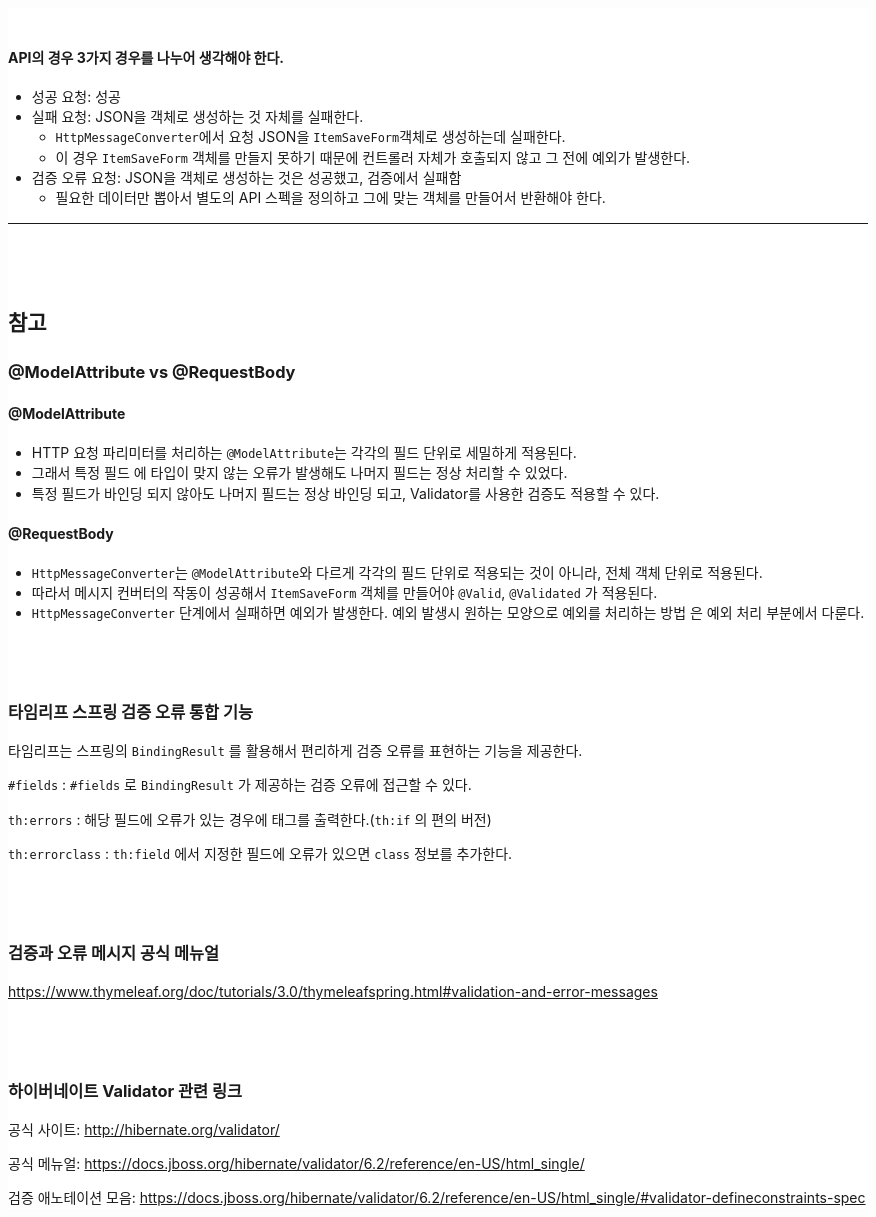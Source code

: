 <br>

#### API의 경우 3가지 경우를 나누어 생각해야 한다.
+ 성공 요청: 성공
+ 실패 요청: JSON을 객체로 생성하는 것 자체를 실패한다.
  + `HttpMessageConverter`에서 요청 JSON을 `ItemSaveForm`객체로 생성하는데 실패한다.
  + 이 경우 `ItemSaveForm` 객체를 만들지 못하기 때문에 컨트롤러 자체가 호출되지 않고 그 전에 예외가 발생한다. 
+ 검증 오류 요청: JSON을 객체로 생성하는 것은 성공했고, 검증에서 실패함
  +  필요한 데이터만 뽑아서 별도의 API 스펙을 정의하고 그에 맞는 객체를 만들어서 반환해야 한다.

****

<br><br>

## 참고

### @ModelAttribute vs @RequestBody


#### @ModelAttribute
+ HTTP 요청 파리미터를 처리하는 `@ModelAttribute`는 각각의 필드 단위로 세밀하게 적용된다.
+ 그래서 특정 필드 에 타입이 맞지 않는 오류가 발생해도 나머지 필드는 정상 처리할 수 있었다.
+ 특정 필드가 바인딩 되지 않아도 나머지 필드는 정상 바인딩 되고, Validator를 사용한 검증도 적용할 수 있다.


#### @RequestBody
+ `HttpMessageConverter`는 `@ModelAttribute`와 다르게 각각의 필드 단위로 적용되는 것이 아니라, 전체 객체 단위로 적용된다.
+ 따라서 메시지 컨버터의 작동이 성공해서 `ItemSaveForm` 객체를 만들어야 `@Valid`, `@Validated` 가 적용된다. 
+ `HttpMessageConverter` 단계에서 실패하면 예외가 발생한다. 예외 발생시 원하는 모양으로 예외를 처리하는 방법
  은 예외 처리 부분에서 다룬다.

<br><br>  

### 타임리프 스프링 검증 오류 통합 기능

타임리프는 스프링의 `BindingResult` 를 활용해서 편리하게 검증 오류를 표현하는 기능을 제공한다.

`#fields` : `#fields` 로 `BindingResult` 가 제공하는 검증 오류에 접근할 수 있다.

`th:errors` : 해당 필드에 오류가 있는 경우에 태그를 출력한다.(`th:if` 의 편의 버전)

`th:errorclass` : `th:field` 에서 지정한 필드에 오류가 있으면 `class` 정보를 추가한다.

<br><br>

### 검증과 오류 메시지 공식 메뉴얼
https://www.thymeleaf.org/doc/tutorials/3.0/thymeleafspring.html#validation-and-error-messages

<br><br>

### 하이버네이트 Validator 관련 링크

공식 사이트: http://hibernate.org/validator/

공식 메뉴얼: https://docs.jboss.org/hibernate/validator/6.2/reference/en-US/html_single/ 

검증 애노테이션 모음: https://docs.jboss.org/hibernate/validator/6.2/reference/en-US/html_single/#validator-defineconstraints-spec
